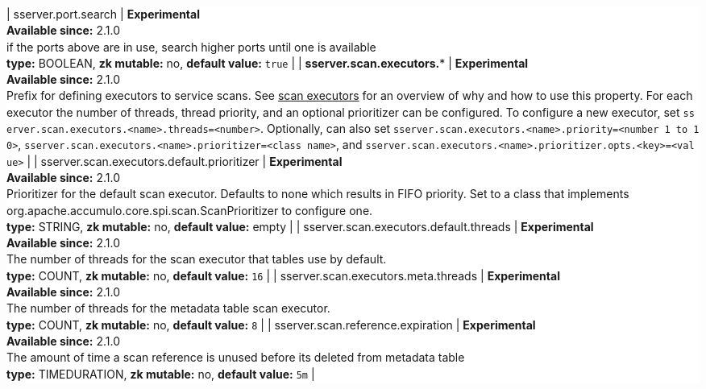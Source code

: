 | <a name="sserver_port_search" class="prop"></a> sserver.port.search | **Experimental**<br>**Available since:** 2.1.0<br>if the ports above are in use, search higher ports until one is available<br>**type:** BOOLEAN, **zk mutable:** no, **default value:** `true`                                                                                                                                                                                                                                                                                                                                                                                                                                                                                                                                                                                                                                                                             |
| <a name="sserver_scan_executors_prefix" class="prop"></a> **sserver.scan.executors.*** | **Experimental**<br>**Available since:** 2.1.0<br>Prefix for defining executors to service scans. See [scan executors]($Scan-Executors) for an overview of why and how to use this property. For each executor the number of threads, thread priority, and an optional prioritizer can be configured. To configure a new executor, set `sserver.scan.executors.<name>.threads=<number>`.  Optionally, can also set `sserver.scan.executors.<name>.priority=<number 1 to 10>`, `sserver.scan.executors.<name>.prioritizer=<class name>`, and `sserver.scan.executors.<name>.prioritizer.opts.<key>=<value>`                                                                                                                                                                                                                                                                  |
| <a name="sserver_scan_executors_default_prioritizer" class="prop"></a> sserver.scan.executors.default.prioritizer | **Experimental**<br>**Available since:** 2.1.0<br>Prioritizer for the default scan executor.  Defaults to none which results in FIFO priority.  Set to a class that implements org.apache.accumulo.core.spi.scan.ScanPrioritizer to configure one.<br>**type:** STRING, **zk mutable:** no, **default value:** empty                                                                                                                                                                                                                                                                                                                                                                                                                                                                                                                                                        |
| <a name="sserver_scan_executors_default_threads" class="prop"></a> sserver.scan.executors.default.threads | **Experimental**<br>**Available since:** 2.1.0<br>The number of threads for the scan executor that tables use by default.<br>**type:** COUNT, **zk mutable:** no, **default value:** `16`                                                                                                                                                                                                                                                                                                                                                                                                                                                                                                                                                                                                                                                                                   |
| <a name="sserver_scan_executors_meta_threads" class="prop"></a> sserver.scan.executors.meta.threads | **Experimental**<br>**Available since:** 2.1.0<br>The number of threads for the metadata table scan executor.<br>**type:** COUNT, **zk mutable:** no, **default value:** `8`                                                                                                                                                                                                                                                                                                                                                                                                                                                                                                                                                                                                                                                                                                |
| <a name="sserver_scan_reference_expiration" class="prop"></a> sserver.scan.reference.expiration | **Experimental**<br>**Available since:** 2.1.0<br>The amount of time a scan reference is unused before its deleted from metadata table <br>**type:** TIMEDURATION, **zk mutable:** no, **default value:** `5m`                                                                                                                                                                                                                                                                                                                                                                                                                                                                                                                                                                                                                                                              |